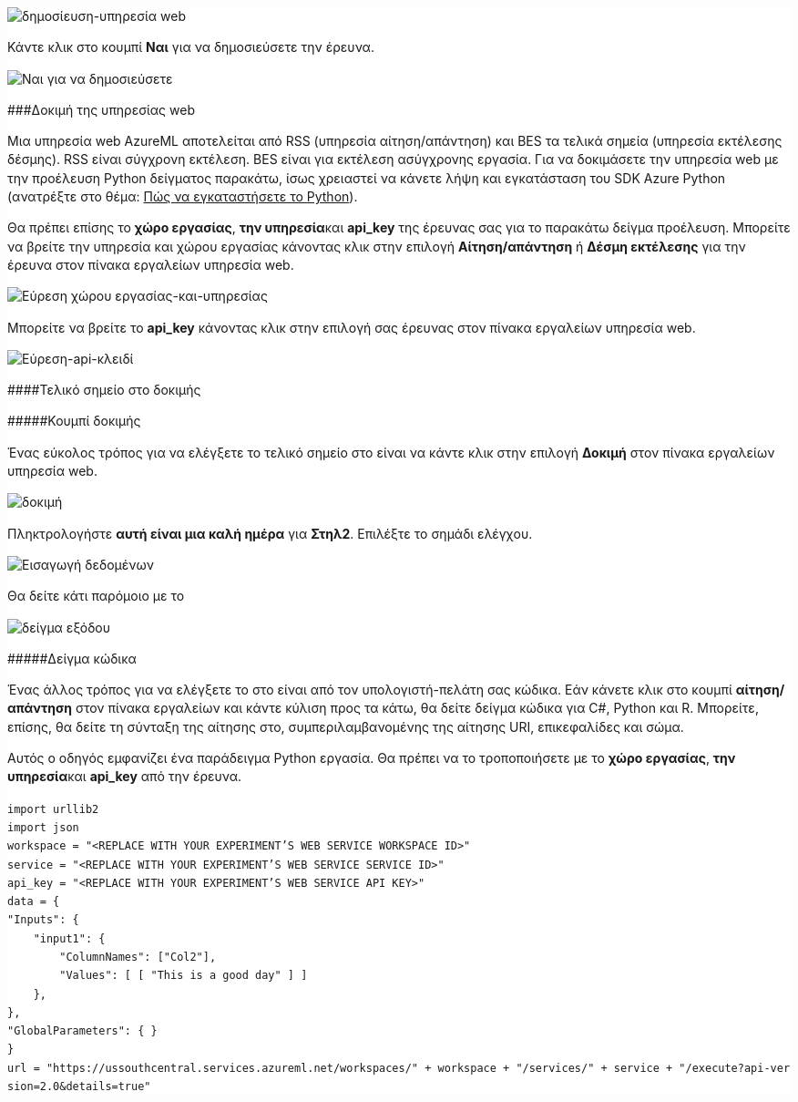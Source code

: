![δημοσίευση-υπηρεσία web](./media/machine-learning-manage-web-service-endpoints-using-api-management/publish-web-service.png)

Κάντε κλικ στο κουμπί **Ναι** για να δημοσιεύσετε την έρευνα.

![Ναι για να δημοσιεύσετε](./media/machine-learning-manage-web-service-endpoints-using-api-management/yes-to-publish.png)

###<a name="test-the-web-service"></a>Δοκιμή της υπηρεσίας web

Μια υπηρεσία web AzureML αποτελείται από RSS (υπηρεσία αίτηση/απάντηση) και BES τα τελικά σημεία (υπηρεσία εκτέλεσης δέσμης). RSS είναι σύγχρονη εκτέλεση. BES είναι για εκτέλεση ασύγχρονης εργασία. Για να δοκιμάσετε την υπηρεσία web με την προέλευση Python δείγματος παρακάτω, ίσως χρειαστεί να κάνετε λήψη και εγκατάσταση του SDK Azure Python (ανατρέξτε στο θέμα: [Πώς να εγκαταστήσετε το Python](../python-how-to-install.md)).

Θα πρέπει επίσης το **χώρο εργασίας**, **την υπηρεσία**και **api_key** της έρευνας σας για το παρακάτω δείγμα προέλευση. Μπορείτε να βρείτε την υπηρεσία και χώρου εργασίας κάνοντας κλικ στην επιλογή **Αίτηση/απάντηση** ή **Δέσμη εκτέλεσης** για την έρευνα στον πίνακα εργαλείων υπηρεσία web.

![Εύρεση χώρου εργασίας-και-υπηρεσίας](./media/machine-learning-manage-web-service-endpoints-using-api-management/find-workspace-and-service.png)

Μπορείτε να βρείτε το **api_key** κάνοντας κλικ στην επιλογή σας έρευνας στον πίνακα εργαλείων υπηρεσία web.

![Εύρεση-api-κλειδί](./media/machine-learning-manage-web-service-endpoints-using-api-management/find-api-key.png)

####<a name="test-rrs-endpoint"></a>Τελικό σημείο στο δοκιμής

#####<a name="test-button"></a>Κουμπί δοκιμής

Ένας εύκολος τρόπος για να ελέγξετε το τελικό σημείο στο είναι να κάντε κλικ στην επιλογή **Δοκιμή** στον πίνακα εργαλείων υπηρεσία web.

![δοκιμή](./media/machine-learning-manage-web-service-endpoints-using-api-management/test.png)

Πληκτρολογήστε **αυτή είναι μια καλή ημέρα** για **Στηλ2**. Επιλέξτε το σημάδι ελέγχου.

![Εισαγωγή δεδομένων](./media/machine-learning-manage-web-service-endpoints-using-api-management/enter-data.png)

Θα δείτε κάτι παρόμοιο με το

![δείγμα εξόδου](./media/machine-learning-manage-web-service-endpoints-using-api-management/sample-output.png)

#####<a name="sample-code"></a>Δείγμα κώδικα

Ένας άλλος τρόπος για να ελέγξετε το στο είναι από τον υπολογιστή-πελάτη σας κώδικα. Εάν κάνετε κλικ στο κουμπί **αίτηση/απάντηση** στον πίνακα εργαλείων και κάντε κύλιση προς τα κάτω, θα δείτε δείγμα κώδικα για C#, Python και R. Μπορείτε, επίσης, θα δείτε τη σύνταξη της αίτησης στο, συμπεριλαμβανομένης της αίτησης URI, επικεφαλίδες και σώμα.

Αυτός ο οδηγός εμφανίζει ένα παράδειγμα Python εργασία. Θα πρέπει να το τροποποιήσετε με το **χώρο εργασίας**, **την υπηρεσία**και **api_key** από την έρευνα.

    import urllib2
    import json
    workspace = "<REPLACE WITH YOUR EXPERIMENT’S WEB SERVICE WORKSPACE ID>"
    service = "<REPLACE WITH YOUR EXPERIMENT’S WEB SERVICE SERVICE ID>"
    api_key = "<REPLACE WITH YOUR EXPERIMENT’S WEB SERVICE API KEY>"
    data = {
    "Inputs": {
        "input1": {
            "ColumnNames": ["Col2"],
            "Values": [ [ "This is a good day" ] ]
        },
    },
    "GlobalParameters": { }
    }
    url = "https://ussouthcentral.services.azureml.net/workspaces/" + workspace + "/services/" + service + "/execute?api-version=2.0&details=true"